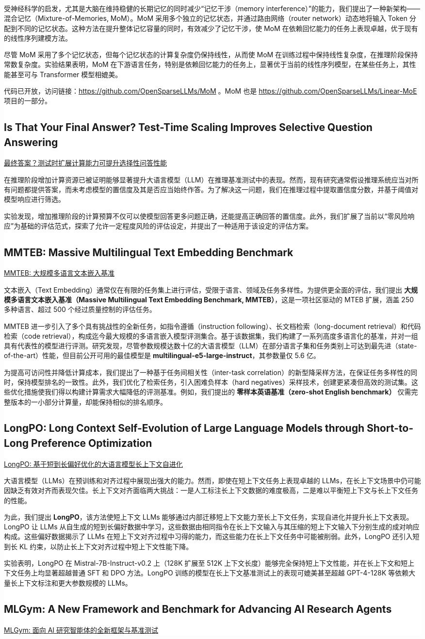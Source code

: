 受神经科学的启发，尤其是大脑在维持稳健的长期记忆的同时减少“记忆干涉（memory interference）”的能力，我们提出了一种新架构——混合记忆（Mixture-of-Memories, MoM）。MoM 采用多个独立的记忆状态，并通过路由网络（router network）动态地将输入 Token 分配到不同的记忆状态。这种方法在提升整体记忆容量的同时，有效减少了记忆干涉，使 MoM 在依赖回忆能力的任务上表现卓越，优于现有的线性序列建模方法。

尽管 MoM 采用了多个记忆状态，但每个记忆状态的计算复杂度仍保持线性，从而使 MoM 在训练过程中保持线性复杂度，在推理阶段保持常数复杂度。实验结果表明，MoM 在下游语言任务，特别是依赖回忆能力的任务上，显著优于当前的线性序列模型，在某些任务上，其性能甚至可与 Transformer 模型相媲美。

代码已开放，访问链接：https://github.com/OpenSparseLLMs/MoM 。MoM 也是 https://github.com/OpenSparseLLMs/Linear-MoE 项目的一部分。

## Is That Your Final Answer? Test-Time Scaling Improves Selective Question Answering
[最终答案？测试时扩展计算能力可提升选择性问答性能](https://arxiv.org/abs/2502.13962)

在推理阶段增加计算资源已被证明能够显著提升大语言模型（LLM）在推理基准测试中的表现。然而，现有研究通常假设推理系统应当对所有问题都提供答案，而未考虑模型的置信度及其是否应当始终作答。为了解决这一问题，我们在推理过程中提取置信度分数，并基于阈值对模型响应进行筛选。

实验发现，增加推理阶段的计算预算不仅可以使模型回答更多问题正确，还能提高正确回答的置信度。此外，我们扩展了当前以“零风险响应”为基础的评估范式，探索了允许一定程度风险的评估设定，并提出了一种适用于该设定的评估方案。


## MMTEB: Massive Multilingual Text Embedding Benchmark
[MMTEB: 大规模多语言文本嵌入基准](https://arxiv.org/abs/2502.13595)

文本嵌入（Text Embedding）通常仅在有限的任务集上进行评估，受限于语言、领域及任务多样性。为提供更全面的评估，我们提出 **大规模多语言文本嵌入基准（Massive Multilingual Text Embedding Benchmark, MMTEB）**，这是一项社区驱动的 MTEB 扩展，涵盖 250 多种语言、超过 500 个经过质量控制的评估任务。

MMTEB 进一步引入了多个具有挑战性的全新任务，如指令遵循（instruction following）、长文档检索（long-document retrieval）和代码检索（code retrieval），构成迄今最大规模的多语言嵌入模型评测集合。基于该数据集，我们构建了一系列高度多语言化的基准，并对一组具有代表性的模型进行评测。研究发现，尽管参数规模达数十亿的大语言模型（LLM）在部分语言子集和任务类别上可达到最先进（state-of-the-art）性能，但目前公开可用的最佳模型是 **multilingual-e5-large-instruct**，其参数量仅 5.6 亿。

为提高可访问性并降低计算成本，我们提出了一种基于任务间相关性（inter-task correlation）的新型降采样方法，在保证任务多样性的同时，保持模型排名的一致性。此外，我们优化了检索任务，引入困难负样本（hard negatives）采样技术，创建更紧凑但高效的测试集。这些优化措施使我们得以构建计算需求大幅降低的评测基准。例如，我们提出的 **零样本英语基准（zero-shot English benchmark）** 仅需完整版本的一小部分计算量，却能保持相似的排名顺序。

## LongPO: Long Context Self-Evolution of Large Language Models through Short-to-Long Preference Optimization
[LongPO: 基于短到长偏好优化的大语言模型长上下文自进化](https://arxiv.org/abs/2502.13922)

大语言模型（LLMs）在预训练和对齐过程中展现出强大的能力。然而，即使在短上下文任务上表现卓越的 LLMs，在长上下文场景中仍可能因缺乏有效对齐而表现欠佳。长上下文对齐面临两大挑战：一是人工标注长上下文数据的难度极高，二是难以平衡短上下文与长上下文任务的性能。

为此，我们提出 **LongPO**，该方法使短上下文 LLMs 能够通过内部迁移短上下文能力至长上下文任务，实现自进化并提升长上下文表现。LongPO 让 LLMs 从自生成的短到长偏好数据中学习，这些数据由相同指令在长上下文输入与其压缩的短上下文输入下分别生成的成对响应构成。这些偏好数据揭示了 LLMs 在短上下文对齐过程中习得的能力，而这些能力在长上下文任务中可能被削弱。此外，LongPO 还引入短到长 KL 约束，以防止长上下文对齐过程中短上下文性能下降。

实验表明，LongPO 在 Mistral-7B-Instruct-v0.2 上（128K 扩展至 512K 上下文长度）能够完全保持短上下文性能，并在长上下文和短上下文任务上均显著超越普通 SFT 和 DPO 方法。LongPO 训练的模型在长上下文基准测试上的表现可媲美甚至超越 GPT-4-128K 等依赖大量长上下文标注和更大参数规模的 LLMs。


## MLGym: A New Framework and Benchmark for Advancing AI Research Agents
[MLGym: 面向 AI 研究智能体的全新框架与基准测试](https://arxiv.org/abs/2502.14499)
